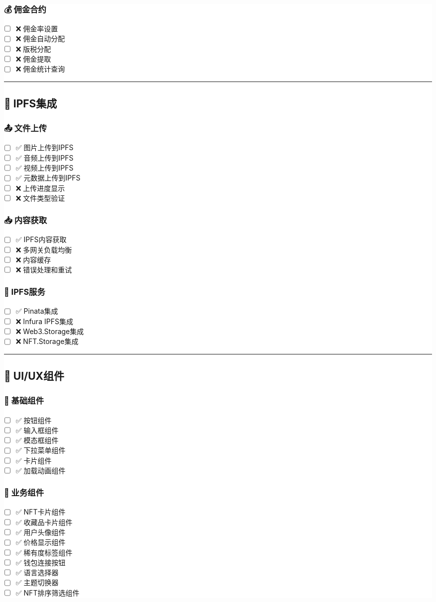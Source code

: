 ### 💰 佣金合约
- [ ] ❌ 佣金率设置
- [ ] ❌ 佣金自动分配
- [ ] ❌ 版税分配
- [ ] ❌ 佣金提取
- [ ] ❌ 佣金统计查询

---

## 📁 IPFS集成

### 📤 文件上传
- [ ] ✅ 图片上传到IPFS
- [ ] ✅ 音频上传到IPFS
- [ ] ✅ 视频上传到IPFS
- [ ] ✅ 元数据上传到IPFS
- [ ] ❌ 上传进度显示
- [ ] ❌ 文件类型验证

### 📥 内容获取
- [ ] ✅ IPFS内容获取
- [ ] ❌ 多网关负载均衡
- [ ] ❌ 内容缓存
- [ ] ❌ 错误处理和重试

### 🔧 IPFS服务
- [ ] ✅ Pinata集成
- [ ] ❌ Infura IPFS集成
- [ ] ❌ Web3.Storage集成
- [ ] ❌ NFT.Storage集成

---

## 🎨 UI/UX组件

### 🧩 基础组件
- [ ] ✅ 按钮组件
- [ ] ✅ 输入框组件
- [ ] ✅ 模态框组件
- [ ] ✅ 下拉菜单组件
- [ ] ✅ 卡片组件
- [ ] ✅ 加载动画组件

### 🎯 业务组件
- [ ] ✅ NFT卡片组件
- [ ] ✅ 收藏品卡片组件
- [ ] ✅ 用户头像组件
- [ ] ✅ 价格显示组件
- [ ] ✅ 稀有度标签组件
- [ ] ✅ 钱包连接按钮
- [ ] ✅ 语言选择器
- [ ] ✅ 主题切换器
- [ ] ✅ NFT排序筛选组件
